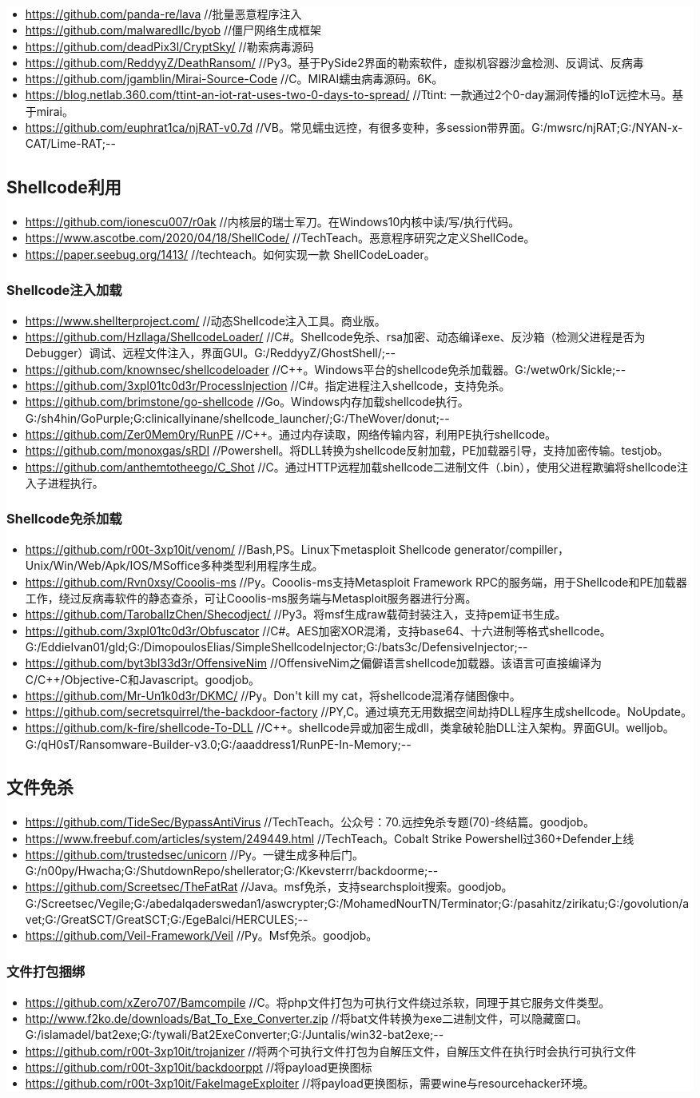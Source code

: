 - https://github.com/panda-re/lava    //批量恶意程序注入
- https://github.com/malwaredllc/byob    //僵尸网络生成框架
- https://github.com/deadPix3l/CryptSky/    //勒索病毒源码
- https://github.com/ReddyyZ/DeathRansom/       //Py3。基于PySide2界面的勒索软件，虚拟机容器沙盒检测、反调试、反病毒
- https://github.com/jgamblin/Mirai-Source-Code    //C。MIRAI蠕虫病毒源码。6K。
- https://blog.netlab.360.com/ttint-an-iot-rat-uses-two-0-days-to-spread/    //Ttint: 一款通过2个0-day漏洞传播的IoT远控木马。基于mirai。
- https://github.com/euphrat1ca/njRAT-v0.7d    //VB。常见蠕虫远控，有很多变种，多session带界面。G:/mwsrc/njRAT;G:/NYAN-x-CAT/Lime-RAT;--

## Shellcode利用
- https://github.com/ionescu007/r0ak    //内核层的瑞士军刀。在Windows10内核中读/写/执行代码。
- https://www.ascotbe.com/2020/04/18/ShellCode/    //TechTeach。恶意程序研究之定义ShellCode。
- https://paper.seebug.org/1413/    //techteach。如何实现一款 ShellCodeLoader。
### Shellcode注入加载
- https://www.shellterproject.com/    //动态Shellcode注入工具。商业版。
- https://github.com/Hzllaga/ShellcodeLoader/    //C#。Shellcode免杀、rsa加密、动态编译exe、反沙箱（检测父进程是否为Debugger）调试、远程文件注入，界面GUI。G:/ReddyyZ/GhostShell/;--
- https://github.com/knownsec/shellcodeloader    //C++。Windows平台的shellcode免杀加载器。G:/wetw0rk/Sickle;--
- https://github.com/3xpl01tc0d3r/ProcessInjection    //C#。指定进程注入shellcode，支持免杀。
- https://github.com/brimstone/go-shellcode    //Go。Windows内存加载shellcode执行。G:/sh4hin/GoPurple;G:clinicallyinane/shellcode_launcher/;G:/TheWover/donut;--
- https://github.com/Zer0Mem0ry/RunPE    //C++。通过内存读取，网络传输内容，利用PE执行shellcode。
- https://github.com/monoxgas/sRDI    //Powershell。将DLL转换为shellcode反射加载，PE加载器引导，支持加密传输。testjob。
- https://github.com/anthemtotheego/C_Shot    //C。通过HTTP远程加载shellcode二进制文件（.bin），使用父进程欺骗将shellcode注入子进程执行。
### Shellcode免杀加载
- https://github.com/r00t-3xp10it/venom/    //Bash,PS。Linux下metasploit Shellcode generator/compiller，Unix/Win/Web/Apk/IOS/MSoffice多种类型利用程序生成。
- https://github.com/Rvn0xsy/Cooolis-ms    //Py。Cooolis-ms支持Metasploit Framework RPC的服务端，用于Shellcode和PE加载器工作，绕过反病毒软件的静态查杀，可让Cooolis-ms服务端与Metasploit服务器进行分离。
- https://github.com/TaroballzChen/Shecodject/    //Py3。将msf生成raw载荷封装注入，支持pem证书生成。
- https://github.com/3xpl01tc0d3r/Obfuscator    //C#。AES加密XOR混淆，支持base64、十六进制等格式shellcode。G:/EddieIvan01/gld;G:/DimopoulosElias/SimpleShellcodeInjector;G:/bats3c/DefensiveInjector;--
- https://github.com/byt3bl33d3r/OffensiveNim    //OffensiveNim之偏僻语言shellcode加载器。该语言可直接编译为C/C++/Objective-C和Javascript。goodjob。
- https://github.com/Mr-Un1k0d3r/DKMC/    //Py。Don't kill my cat，将shellcode混淆存储图像中。
- https://github.com/secretsquirrel/the-backdoor-factory    //PY,C。通过填充无用数据空间劫持DLL程序生成shellcode。NoUpdate。
- https://github.com/k-fire/shellcode-To-DLL    //C++。shellcode异或加密生成dll，类拿破轮胎DLL注入架构。界面GUI。welljob。G:/qH0sT/Ransomware-Builder-v3.0;G:/aaaddress1/RunPE-In-Memory;--

## 文件免杀
- https://github.com/TideSec/BypassAntiVirus    //TechTeach。公众号：70.远控免杀专题(70)-终结篇。goodjob。
- https://www.freebuf.com/articles/system/249449.html    //TechTeach。Cobalt Strike Powershell过360+Defender上线
- https://github.com/trustedsec/unicorn    //Py。一键生成多种后门。G:/n00py/Hwacha;G:/ShutdownRepo/shellerator;G:/Kkevsterrr/backdoorme;--
- https://github.com/Screetsec/TheFatRat    //Java。msf免杀，支持searchsploit搜索。goodjob。G:/Screetsec/Vegile;G:/abedalqaderswedan1/aswcrypter;G:/MohamedNourTN/Terminator;G:/pasahitz/zirikatu;G:/govolution/avet;G:/GreatSCT/GreatSCT;G:/EgeBalci/HERCULES;--
- https://github.com/Veil-Framework/Veil    //Py。Msf免杀。goodjob。
### 文件打包捆绑
- https://github.com/xZero707/Bamcompile    //C。将php文件打包为可执行文件绕过杀软，同理于其它服务文件类型。
- http://www.f2ko.de/downloads/Bat_To_Exe_Converter.zip    //将bat文件转换为exe二进制文件，可以隐藏窗口。G:/islamadel/bat2exe;G:/tywali/Bat2ExeConverter;G:/Juntalis/win32-bat2exe;--
- https://github.com/r00t-3xp10it/trojanizer    //将两个可执行文件打包为自解压文件，自解压文件在执行时会执行可执行文件
- https://github.com/r00t-3xp10it/backdoorppt    //将payload更换图标
- https://github.com/r00t-3xp10it/FakeImageExploiter    //将payload更换图标，需要wine与resourcehacker环境。